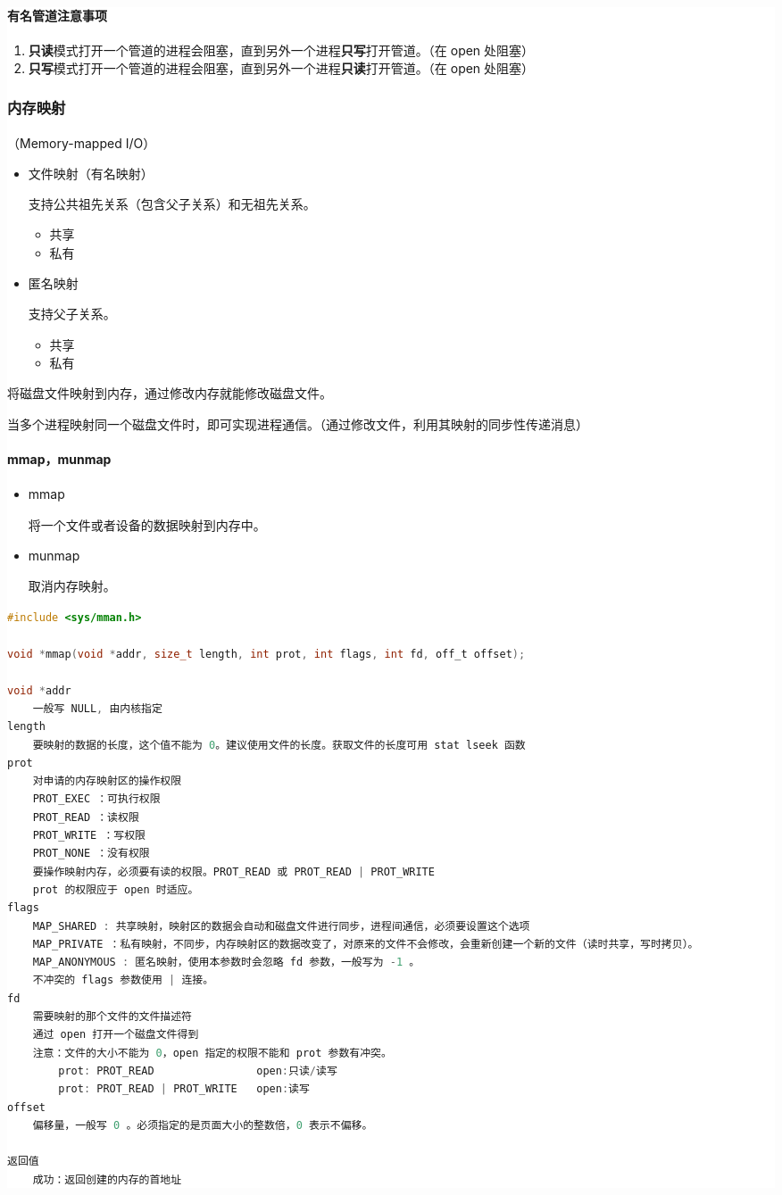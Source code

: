 #### 有名管道注意事项

1. **只读**模式打开一个管道的进程会阻塞，直到另外一个进程**只写**打开管道。（在 open 处阻塞）
2. **只写**模式打开一个管道的进程会阻塞，直到另外一个进程**只读**打开管道。（在 open 处阻塞）

### 内存映射

（Memory-mapped I/O）

- 文件映射（有名映射）

	支持公共祖先关系（包含父子关系）和无祖先关系。

	- 共享
	- 私有

- 匿名映射

	支持父子关系。

	- 共享
	- 私有

将磁盘文件映射到内存，通过修改内存就能修改磁盘文件。

当多个进程映射同一个磁盘文件时，即可实现进程通信。（通过修改文件，利用其映射的同步性传递消息）

#### mmap，munmap

- mmap

	将一个文件或者设备的数据映射到内存中。

- munmap

	取消内存映射。

```c
#include <sys/mman.h>

void *mmap(void *addr, size_t length, int prot, int flags, int fd, off_t offset);

void *addr
    一般写 NULL, 由内核指定
length
    要映射的数据的长度，这个值不能为 0。建议使用文件的长度。获取文件的长度可用 stat lseek 函数
prot
    对申请的内存映射区的操作权限
    PROT_EXEC ：可执行权限
    PROT_READ ：读权限
    PROT_WRITE ：写权限
    PROT_NONE ：没有权限
    要操作映射内存，必须要有读的权限。PROT_READ 或 PROT_READ | PROT_WRITE
    prot 的权限应于 open 时适应。
flags
    MAP_SHARED : 共享映射，映射区的数据会自动和磁盘文件进行同步，进程间通信，必须要设置这个选项
    MAP_PRIVATE ：私有映射，不同步，内存映射区的数据改变了，对原来的文件不会修改，会重新创建一个新的文件（读时共享，写时拷贝）。
    MAP_ANONYMOUS : 匿名映射，使用本参数时会忽略 fd 参数，一般写为 -1 。
    不冲突的 flags 参数使用 | 连接。
fd
    需要映射的那个文件的文件描述符
    通过 open 打开一个磁盘文件得到
    注意：文件的大小不能为 0，open 指定的权限不能和 prot 参数有冲突。
        prot: PROT_READ                open:只读/读写 
        prot: PROT_READ | PROT_WRITE   open:读写
offset
    偏移量，一般写 0 。必须指定的是页面大小的整数倍，0 表示不偏移。

返回值
	成功：返回创建的内存的首地址
```